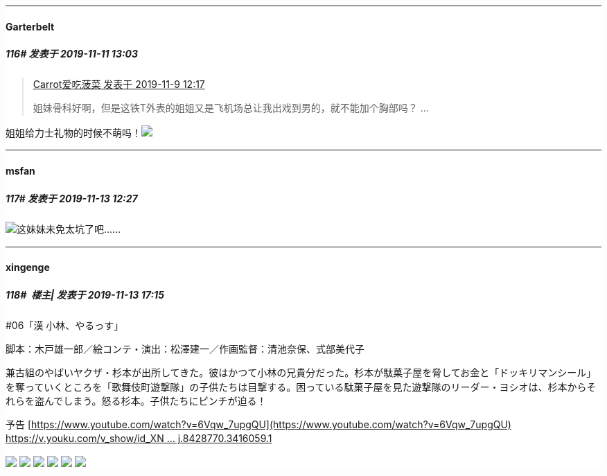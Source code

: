 

-----

####  Garterbelt  
##### 116#       发表于 2019-11-11 13:03



<blockquote><a href="httphttps://bbs.saraba1st.com/2b/forum.php?mod=redirect&amp;goto=findpost&amp;pid=45458259&amp;ptid=1732557" target="_blank">Carrot爱吃菠菜 发表于 2019-11-9 12:17</a>

姐妹骨科好啊，但是这铁T外表的姐姐又是飞机场总让我出戏到男的，就不能加个胸部吗？ ...</blockquote>
姐姐给力士礼物的时候不萌吗！<img src="https://static.saraba1st.com/image/smiley/face2017/045.png" referrerpolicy="no-referrer">







-----

####  msfan  
##### 117#       发表于 2019-11-13 12:27



<img src="https://static.saraba1st.com/image/smiley/face2017/112.png" referrerpolicy="no-referrer">这妹妹未免太坑了吧……







-----

####  xingenge  
##### 118#         楼主| 发表于 2019-11-13 17:15




#06「漢 小林、やるっす」

脚本：木戸雄一郎／絵コンテ・演出：松澤建一／作画監督：清池奈保、式部美代子


兼古組のやばいヤクザ・杉本が出所してきた。彼はかつて小林の兄貴分だった。杉本が駄菓子屋を脅してお金と「ドッキリマンシール」を奪っていくところを「歌舞伎町遊撃隊」の子供たちは目撃する。困っている駄菓子屋を見た遊撃隊のリーダー・ヨシオは、杉本からそれらを盗んでしまう。怒る杉本。子供たちにピンチが迫る！


予告 [https://www.youtube.com/watch?v=6Vqw_7upgQU](https://www.youtube.com/watch?v=6Vqw_7upgQU)
[https://v.youku.com/v_show/id_XN ... j.8428770.3416059.1](https://v.youku.com/v_show/id_XNDQzNDg3MzUyOA==.html?spm=a2h3j.8428770.3416059.1)

<img src="https://files.catbox.moe/habxml.jpg" referrerpolicy="no-referrer">
<img src="https://files.catbox.moe/63dliu.jpg" referrerpolicy="no-referrer">
<img src="https://files.catbox.moe/htqzco.jpg" referrerpolicy="no-referrer">
<img src="https://files.catbox.moe/e7guxu.jpg" referrerpolicy="no-referrer">
<img src="https://files.catbox.moe/4iqtuk.jpg" referrerpolicy="no-referrer">
<img src="https://files.catbox.moe/m78pkl.jpg" referrerpolicy="no-referrer">
